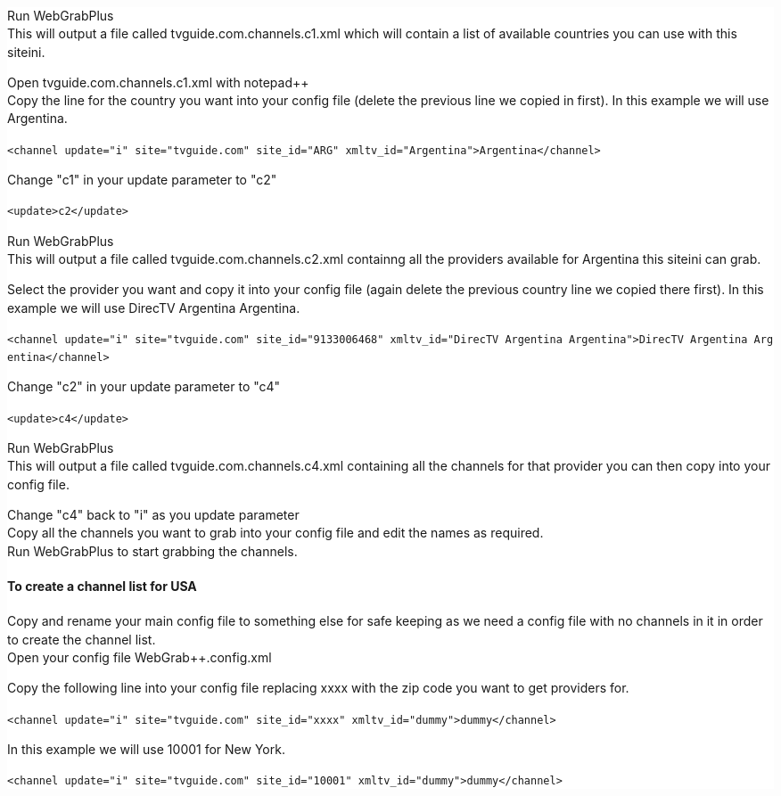 Run WebGrabPlus <br>
This will output a file called tvguide.com.channels.c1.xml which will contain a list of available countries you can use with this siteini.

Open tvguide.com.channels.c1.xml with notepad++ <br>
Copy the line for the country you want into your config file (delete the previous line we copied in first). In this example we will use Argentina.

```argentinna
<channel update="i" site="tvguide.com" site_id="ARG" xmltv_id="Argentina">Argentina</channel>
```

Change "c1" in your update parameter to "c2"
```c2
<update>c2</update>
```

Run WebGrabPlus <br>
This will output a file called tvguide.com.channels.c2.xml containng all the providers available for Argentina this siteini can grab.

Select the provider you want and copy it into your config file (again delete the previous country line we copied there first). In this example we will use DirecTV Argentina Argentina.

```directvargentina
<channel update="i" site="tvguide.com" site_id="9133006468" xmltv_id="DirecTV Argentina Argentina">DirecTV Argentina Argentina</channel>
```

Change "c2" in your update parameter to "c4"
```c4
<update>c4</update>
```

Run WebGrabPlus <br>
This will output a file called tvguide.com.channels.c4.xml containing all the channels for that provider you can then copy into your config file. <br>

Change "c4" back to "i" as you update parameter <br>
Copy all the channels you want to grab into your config file and edit the names as required. <br>
Run WebGrabPlus to start grabbing the channels.

#### To create a channel list for USA 
Copy and rename your main config file to something else for safe keeping as we need a config file with no channels in it in order to create the channel list. <br>
Open your config file WebGrab++.config.xml

Copy the following line into your config file replacing xxxx with the zip code you want to get providers for.

```zipcode
<channel update="i" site="tvguide.com" site_id="xxxx" xmltv_id="dummy">dummy</channel>
```

In this example we will use 10001 for New York.

```zipcode
<channel update="i" site="tvguide.com" site_id="10001" xmltv_id="dummy">dummy</channel>
```
